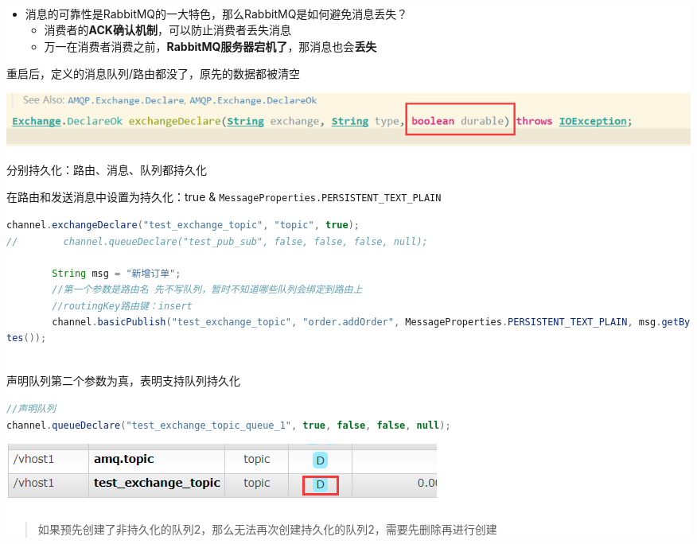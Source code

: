 

- 消息的可靠性是RabbitMQ的一大特色，那么RabbitMQ是如何避免消息丢失？
  - 消费者的**ACK确认机制**，可以防止消费者丢失消息
  - 万一在消费者消费之前，**RabbitMQ服务器宕机了**，那消息也会**丢失**



重启后，定义的消息队列/路由都没了，原先的数据都被清空



![image-20210309095156583](../picture/RabbitMQ/image-20210309095156583.png)







分别持久化：路由、消息、队列都持久化



在路由和发送消息中设置为持久化：true  &  `MessageProperties.PERSISTENT_TEXT_PLAIN`

```java
channel.exchangeDeclare("test_exchange_topic", "topic", true);
//        channel.queueDeclare("test_pub_sub", false, false, false, null);

        String msg = "新增订单";
        //第一个参数是路由名 先不写队列，暂时不知道哪些队列会绑定到路由上
        //routingKey路由键：insert
        channel.basicPublish("test_exchange_topic", "order.addOrder", MessageProperties.PERSISTENT_TEXT_PLAIN, msg.getBytes());
        
```

声明队列第二个参数为真，表明支持队列持久化

```java
//声明队列
channel.queueDeclare("test_exchange_topic_queue_1", true, false, false, null);
```



![image-20210309095254848](../picture/RabbitMQ/image-20210309095254848.png)







> 如果预先创建了非持久化的队列2，那么无法再次创建持久化的队列2，需要先删除再进行创建
